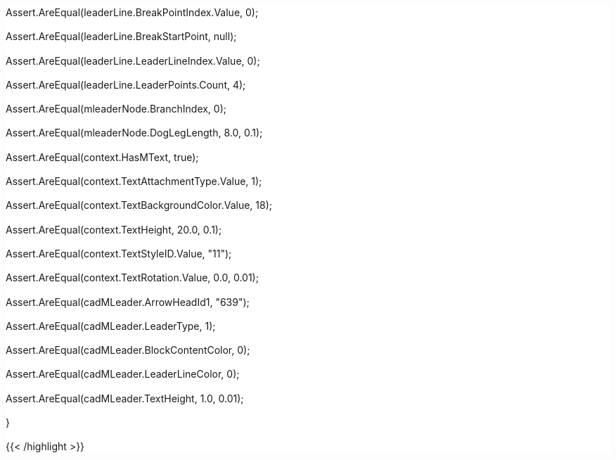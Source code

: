 Assert.AreEqual(leaderLine.BreakPointIndex.Value, 0);

Assert.AreEqual(leaderLine.BreakStartPoint, null);

Assert.AreEqual(leaderLine.LeaderLineIndex.Value, 0);

Assert.AreEqual(leaderLine.LeaderPoints.Count, 4);

Assert.AreEqual(mleaderNode.BranchIndex, 0);

Assert.AreEqual(mleaderNode.DogLegLength, 8.0, 0.1);

Assert.AreEqual(context.HasMText, true);

Assert.AreEqual(context.TextAttachmentType.Value, 1);

Assert.AreEqual(context.TextBackgroundColor.Value, 18);

Assert.AreEqual(context.TextHeight, 20.0, 0.1);

Assert.AreEqual(context.TextStyleID.Value, "11");

Assert.AreEqual(context.TextRotation.Value, 0.0, 0.01);

Assert.AreEqual(cadMLeader.ArrowHeadId1, "639");

Assert.AreEqual(cadMLeader.LeaderType, 1);

Assert.AreEqual(cadMLeader.BlockContentColor, 0);

Assert.AreEqual(cadMLeader.LeaderLineColor, 0);

Assert.AreEqual(cadMLeader.TextHeight, 1.0, 0.01);

}

{{< /highlight >}}
